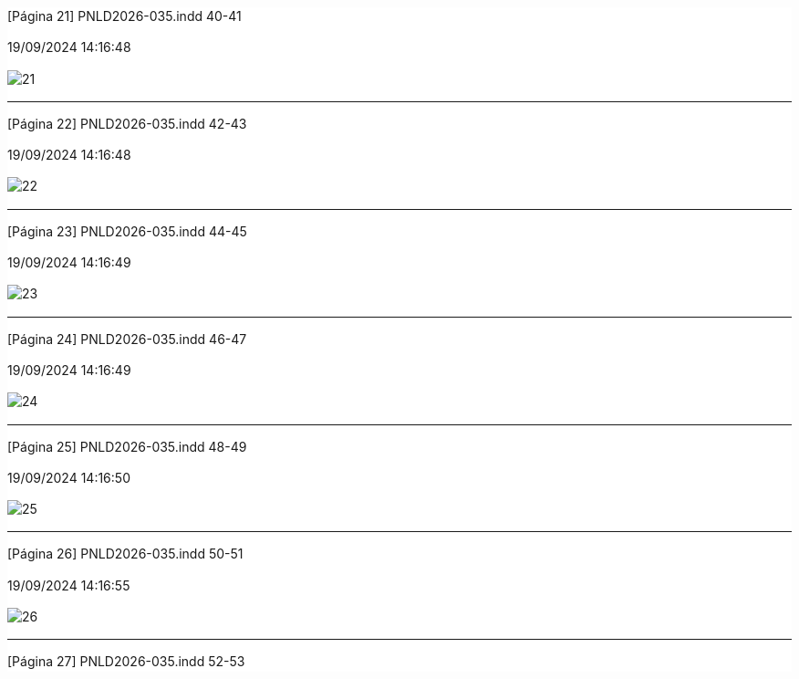 
[Página 21]
PNLD2026-035.indd 40-41

19/09/2024 14:16:48

![21](./img/page_21-01.jpg)

---

[Página 22]
PNLD2026-035.indd 42-43

19/09/2024 14:16:48

![22](./img/page_22-01.jpg)

---

[Página 23]
PNLD2026-035.indd 44-45

19/09/2024 14:16:49

![23](./img/page_23-01.jpg)

---

[Página 24]
PNLD2026-035.indd 46-47

19/09/2024 14:16:49

![24](./img/page_24-01.jpg)

---

[Página 25]
PNLD2026-035.indd 48-49

19/09/2024 14:16:50

![25](./img/page_25-01.jpg)

---

[Página 26]
PNLD2026-035.indd 50-51

19/09/2024 14:16:55

![26](./img/page_26-01.jpg)

---

[Página 27]
PNLD2026-035.indd 52-53
